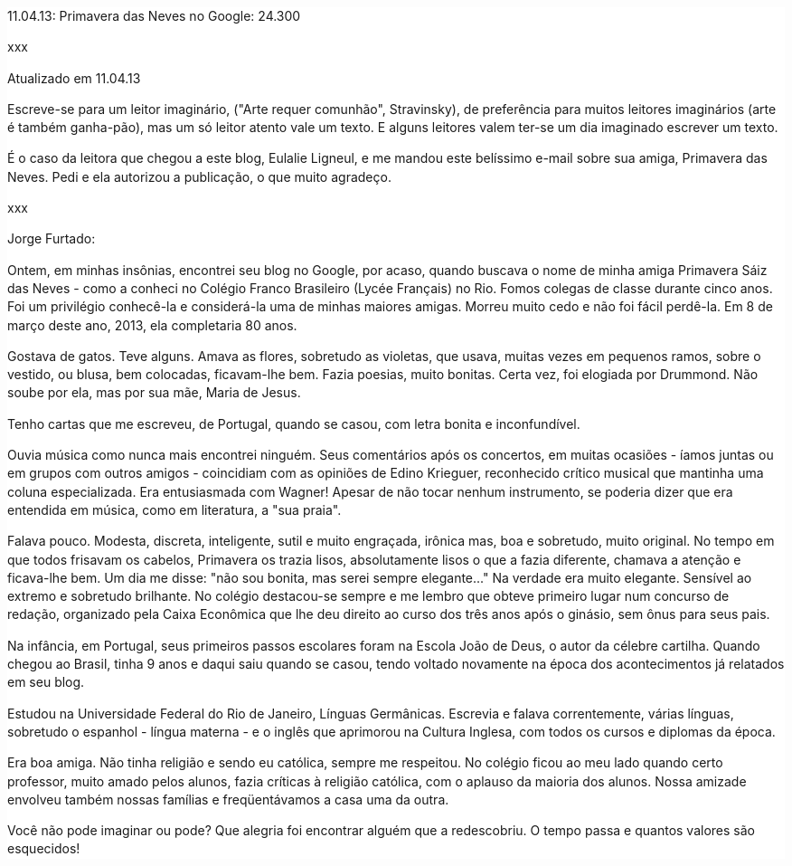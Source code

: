 11.04.13: Primavera das Neves no Google: 24.300

xxx

Atualizado em 11.04.13

Escreve-se para um leitor imaginário, ("Arte requer comunhão", Stravinsky), de preferência para muitos leitores imaginários (arte é também ganha-pão), mas um só leitor atento vale um texto. E alguns leitores valem ter-se um dia imaginado escrever um texto.

É o caso da leitora que chegou a este blog, Eulalie Ligneul, e me mandou este belíssimo e-mail sobre sua amiga, Primavera das Neves. Pedi e ela autorizou a publicação, o que muito agradeço.

xxx

Jorge Furtado:

Ontem, em minhas insônias, encontrei seu blog no Google, por acaso, quando buscava o nome de minha amiga Primavera Sáiz das Neves - como a conheci no Colégio Franco Brasileiro (Lycée Français) no Rio. Fomos colegas de classe durante cinco anos. Foi um privilégio conhecê-la e considerá-la uma de minhas maiores amigas. Morreu muito cedo e não foi fácil perdê-la. Em 8 de março deste ano, 2013, ela completaria 80 anos.

Gostava de gatos. Teve alguns. Amava as flores, sobretudo as violetas, que usava, muitas vezes em pequenos ramos, sobre o vestido, ou blusa, bem colocadas, ficavam-lhe bem. Fazia poesias, muito bonitas. Certa vez, foi elogiada por Drummond. Não soube por ela, mas por sua mãe, Maria de Jesus.

Tenho cartas que me escreveu, de Portugal, quando se casou, com letra bonita e inconfundível.

Ouvia música como nunca mais encontrei ninguém. Seus comentários após os concertos, em muitas ocasiões - íamos juntas ou em grupos com outros amigos - coincidiam com as opiniões de Edino Krieguer, reconhecido crítico musical que mantinha uma coluna especializada. Era entusiasmada com Wagner! Apesar de não tocar nenhum instrumento, se poderia dizer que era entendida em música, como em literatura, a "sua praia".

Falava pouco. Modesta, discreta, inteligente, sutil e muito engraçada, irônica mas, boa e sobretudo, muito original. No tempo em que todos frisavam os cabelos, Primavera os trazia lisos, absolutamente lisos o que a fazia diferente, chamava a atenção e ficava-lhe bem. Um dia me disse: "não sou bonita, mas serei sempre elegante..." Na verdade era muito elegante. Sensível ao extremo e sobretudo brilhante. No colégio destacou-se sempre e me lembro que obteve primeiro lugar num concurso de redação, organizado pela Caixa Econômica que lhe deu direito ao curso dos três anos após o ginásio, sem ônus para seus pais.

Na infância, em Portugal, seus primeiros passos escolares foram na Escola João de Deus, o autor da célebre cartilha. Quando chegou ao Brasil, tinha 9 anos e daqui saiu quando se casou, tendo voltado novamente na época dos acontecimentos já relatados em seu blog.

Estudou na Universidade Federal do Rio de Janeiro, Línguas Germânicas. Escrevia e falava correntemente, várias línguas, sobretudo o espanhol - língua materna - e o inglês que aprimorou na Cultura Inglesa, com todos os cursos e diplomas da época.

Era boa amiga. Não tinha religião e sendo eu católica, sempre me respeitou. No colégio ficou ao meu lado quando certo professor, muito amado pelos alunos, fazia críticas à religião católica, com o aplauso da maioria dos alunos. Nossa amizade envolveu também nossas famílias e freqüentávamos a casa uma da outra.

Você não pode imaginar ou pode? Que alegria foi encontrar alguém que a redescobriu. O tempo passa e quantos valores são esquecidos!
